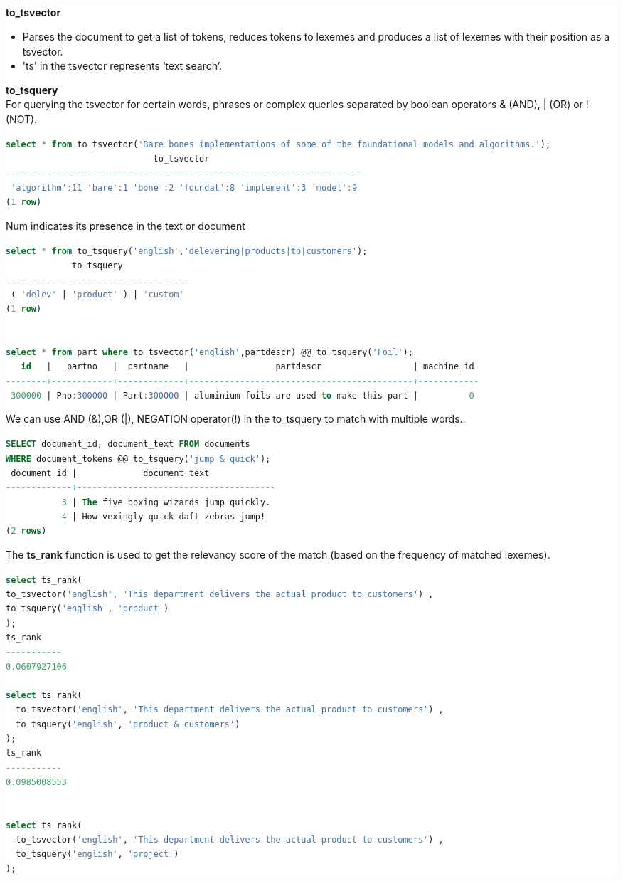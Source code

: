 **to_tsvector**
* Parses the document to get a list of tokens, reduces tokens to lexemes and produces a list of lexemes with their position as a tsvector. 
* 'ts' in the tsvector represents ‘text search’. 

**to_tsquery**  
For querying the tsvector for certain words, phrases or complex queries separated by boolean operators & (AND), | (OR) or ! (NOT).
```sql
select * from to_tsvector('Bare bones implementations of some of the foundational models and algorithms.');
                             to_tsvector                              
----------------------------------------------------------------------
 'algorithm':11 'bare':1 'bone':2 'foundat':8 'implement':3 'model':9
(1 row)
```
Num indicates its presence in the text or document
```sql
select * from to_tsquery('english','delevering|products|to|customers'); 
             to_tsquery             
------------------------------------
 ( 'delev' | 'product' ) | 'custom'
(1 row)


select * from part where to_tsvector('english',partdescr) @@ to_tsquery('Foil');
   id   |   partno   |  partname   |                 partdescr                  | machine_id 
--------+------------+-------------+--------------------------------------------+------------
 300000 | Pno:300000 | Part:300000 | aluminium foils are used to make this part |          0

```
We can use AND (&),OR (|), NEGATION operator(!) in the to_tsquery to match with multiple words..
```sql
SELECT document_id, document_text FROM documents  
WHERE document_tokens @@ to_tsquery('jump & quick');  
 document_id |             document_text
-------------+---------------------------------------
           3 | The five boxing wizards jump quickly.
           4 | How vexingly quick daft zebras jump!
(2 rows)
```
The **ts_rank** function is used to get the relevancy score of the match (based on the frequency of matched lexemes).
```sql
select ts_rank(
to_tsvector('english', 'This department delivers the actual product to customers') , 
to_tsquery('english', 'product')
);
ts_rank
-----------
0.0607927106

select ts_rank(
  to_tsvector('english', 'This department delivers the actual product to customers') , 
  to_tsquery('english', 'product & customers')
);
ts_rank
-----------
0.0985008553


select ts_rank(
  to_tsvector('english', 'This department delivers the actual product to customers') , 
  to_tsquery('english', 'project')
);
```